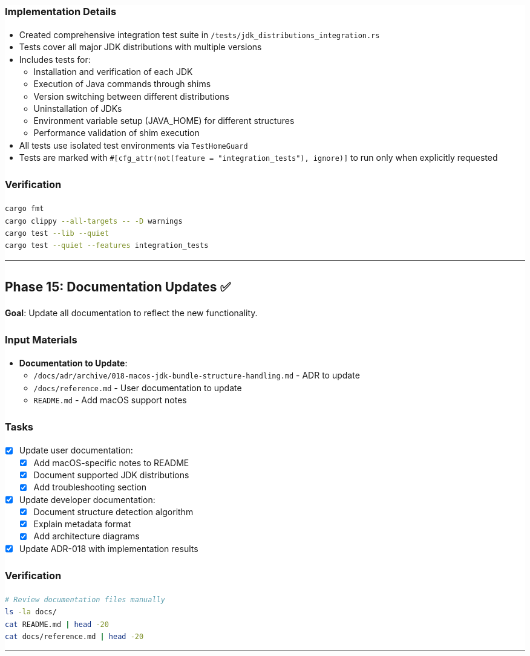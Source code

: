 ### Implementation Details

- Created comprehensive integration test suite in `/tests/jdk_distributions_integration.rs`
- Tests cover all major JDK distributions with multiple versions
- Includes tests for:
  - Installation and verification of each JDK
  - Execution of Java commands through shims
  - Version switching between different distributions
  - Uninstallation of JDKs
  - Environment variable setup (JAVA_HOME) for different structures
  - Performance validation of shim execution
- All tests use isolated test environments via `TestHomeGuard`
- Tests are marked with `#[cfg_attr(not(feature = "integration_tests"), ignore)]` to run only when explicitly requested

### Verification

```bash
cargo fmt
cargo clippy --all-targets -- -D warnings
cargo test --lib --quiet
cargo test --quiet --features integration_tests
```

---

## Phase 15: Documentation Updates ✅

**Goal**: Update all documentation to reflect the new functionality.

### Input Materials

- **Documentation to Update**:
  - `/docs/adr/archive/018-macos-jdk-bundle-structure-handling.md` - ADR to update
  - `/docs/reference.md` - User documentation to update
  - `README.md` - Add macOS support notes

### Tasks

- [x] Update user documentation:
  - [x] Add macOS-specific notes to README
  - [x] Document supported JDK distributions
  - [x] Add troubleshooting section
- [x] Update developer documentation:
  - [x] Document structure detection algorithm
  - [x] Explain metadata format
  - [x] Add architecture diagrams
- [x] Update ADR-018 with implementation results

### Verification

```bash
# Review documentation files manually
ls -la docs/
cat README.md | head -20
cat docs/reference.md | head -20
```

---